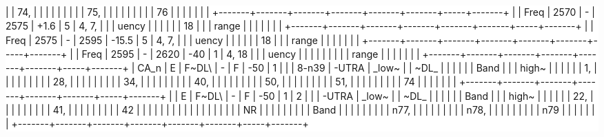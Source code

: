 |       | 74,   |       |       |       |       |     |       |
|       | 75,   |       |       |       |       |     |       |
|       | 76    |       |       |       |       |     |       |
+-------+-------+-------+-------+-------+-------+-----+-------+
|       | Freq  | 2570  | \-    | 2575  | +1.6  | 5   | 4, 7, |
|       | uency |       |       |       |       |     | 18    |
|       | range |       |       |       |       |     |       |
+-------+-------+-------+-------+-------+-------+-----+-------+
|       | Freq  | 2575  | \-    | 2595  | -15.5 | 5   | 4, 7, |
|       | uency |       |       |       |       |     | 18    |
|       | range |       |       |       |       |     |       |
+-------+-------+-------+-------+-------+-------+-----+-------+
|       | Freq  | 2595  | \-    | 2620  | -40   | 1   | 4, 18 |
|       | uency |       |       |       |       |     |       |
|       | range |       |       |       |       |     |       |
+-------+-------+-------+-------+-------+-------+-----+-------+
| CA\_n | E     | F~DL\ | \-    | F     | -50   | 1   |       |
| 8-n39 | -UTRA | _low~ |       | ~DL\_ |       |     |       |
|       | Band  |       |       | high~ |       |     |       |
|       | 1,    |       |       |       |       |     |       |
|       | 28,   |       |       |       |       |     |       |
|       | 34,   |       |       |       |       |     |       |
|       | 40,   |       |       |       |       |     |       |
|       | 50,   |       |       |       |       |     |       |
|       | 51,   |       |       |       |       |     |       |
|       | 74    |       |       |       |       |     |       |
+-------+-------+-------+-------+-------+-------+-----+-------+
|       | E     | F~DL\ | \-    | F     | -50   | 1   | 2     |
|       | -UTRA | _low~ |       | ~DL\_ |       |     |       |
|       | Band  |       |       | high~ |       |     |       |
|       | 22,   |       |       |       |       |     |       |
|       | 41,   |       |       |       |       |     |       |
|       | 42    |       |       |       |       |     |       |
|       |       |       |       |       |       |     |       |
|       | NR    |       |       |       |       |     |       |
|       | Band  |       |       |       |       |     |       |
|       | n77,  |       |       |       |       |     |       |
|       | n78,  |       |       |       |       |     |       |
|       | n79   |       |       |       |       |     |       |
+-------+-------+-------+-------+-------+-------+-----+-------+